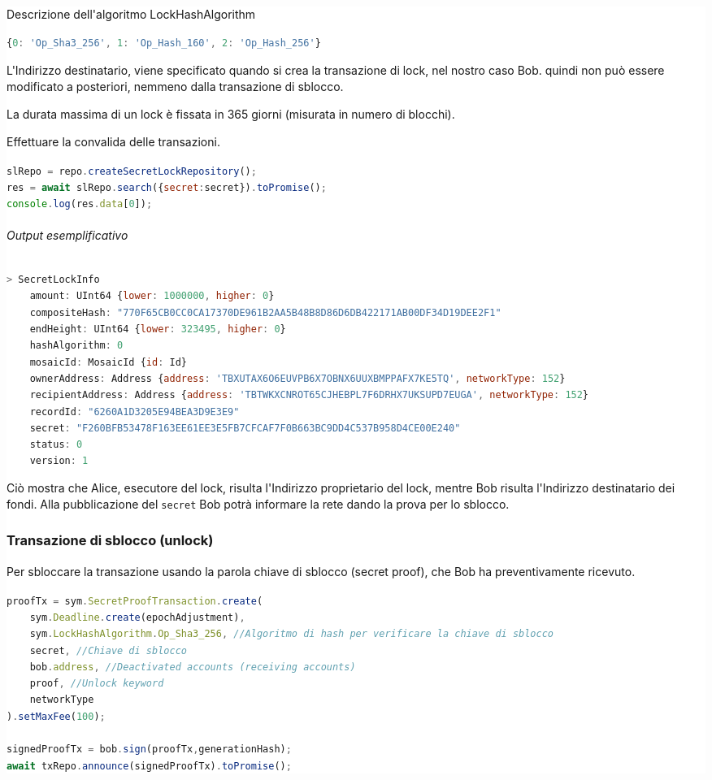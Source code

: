 Descrizione dell'algoritmo LockHashAlgorithm 
```js
{0: 'Op_Sha3_256', 1: 'Op_Hash_160', 2: 'Op_Hash_256'}
```

L'Indirizzo destinatario, viene specificato quando si crea la transazione di lock, nel nostro caso Bob. quindi non può essere modificato a posteriori, nemmeno dalla transazione di sblocco.

La durata massima di un lock è fissata in 365 giorni (misurata in numero di blocchi).

Effettuare la convalida delle transazioni.
```js
slRepo = repo.createSecretLockRepository();
res = await slRepo.search({secret:secret}).toPromise();
console.log(res.data[0]);
```
###### Output esemplificativo
```js
> SecretLockInfo
    amount: UInt64 {lower: 1000000, higher: 0}
    compositeHash: "770F65CB0CC0CA17370DE961B2AA5B48B8D86D6DB422171AB00DF34D19DEE2F1"
    endHeight: UInt64 {lower: 323495, higher: 0}
    hashAlgorithm: 0
    mosaicId: MosaicId {id: Id}
    ownerAddress: Address {address: 'TBXUTAX6O6EUVPB6X7OBNX6UUXBMPPAFX7KE5TQ', networkType: 152}
    recipientAddress: Address {address: 'TBTWKXCNROT65CJHEBPL7F6DRHX7UKSUPD7EUGA', networkType: 152}
    recordId: "6260A1D3205E94BEA3D9E3E9"
    secret: "F260BFB53478F163EE61EE3E5FB7CFCAF7F0B663BC9DD4C537B958D4CE00E240"
    status: 0
    version: 1
```
Ciò mostra che Alice, esecutore del lock, risulta l'Indirizzo proprietario del lock, mentre Bob risulta l'Indirizzo destinatario dei fondi. Alla pubblicazione del `secret` Bob potrà informare la rete dando la prova per lo sblocco.


### Transazione di sblocco (unlock) 

Per sbloccare la transazione usando la parola chiave di sblocco (secret proof), che Bob ha preventivamente ricevuto.

```js
proofTx = sym.SecretProofTransaction.create(
    sym.Deadline.create(epochAdjustment),
    sym.LockHashAlgorithm.Op_Sha3_256, //Algoritmo di hash per verificare la chiave di sblocco
    secret, //Chiave di sblocco
    bob.address, //Deactivated accounts (receiving accounts)
    proof, //Unlock keyword
    networkType
).setMaxFee(100);

signedProofTx = bob.sign(proofTx,generationHash);
await txRepo.announce(signedProofTx).toPromise();
```
